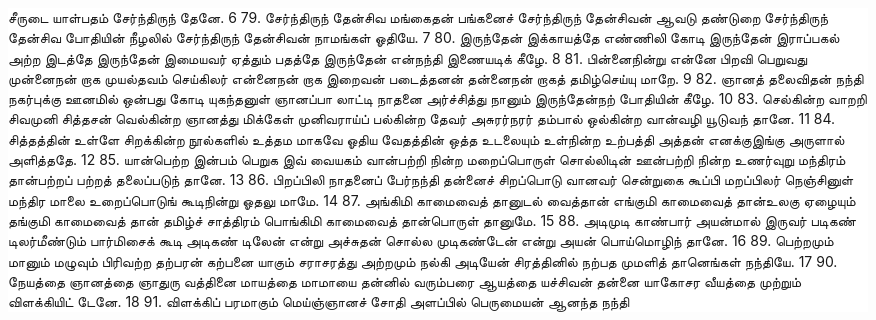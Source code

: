சீருடை யாள்பதம் சேர்ந்திருந் தேனே. 6
79.
சேர்ந்திருந் தேன்சிவ மங்கைதன் பங்கனைச்
சேர்ந்திருந் தேன்சிவன் ஆவடு தண்டுறை
சேர்ந்திருந் தேன்சிவ போதியின் நீழலில்
சேர்ந்திருந் தேன்சிவன் நாமங்கள் ஓதியே. 7
80.
இருந்தேன் இக்காயத்தே எண்ணிலி கோடி
இருந்தேன் இராப்பகல் அற்ற இடத்தே
இருந்தேன் இமையவர் ஏத்தும் பதத்தே
இருந்தேன் என்நந்தி இணையடிக் கீழே. 8
81.
பின்னைநின்று என்னே பிறவி பெறுவது
முன்னைநன் றாக முயல்தவம் செய்கிலர்
என்னைநன் றாக இறைவன் படைத்தனன்
தன்னைநன் றாகத் தமிழ்செய்யு மாறே. 9
82.
ஞானத் தலைவிதன் நந்தி நகர்புக்கு
ஊனமில் ஒன்பது கோடி யுகந்தனுள்
ஞானப்பா லாட்டி நாதனை அர்ச்சித்து
நானும் இருந்தேன்நற் போதியின் கீழே. 10
83.
செல்கின்ற வாறறி சிவமுனி சித்தசன்
வெல்கின்ற ஞானத்து மிக்கேள் முனிவராய்ப்
பல்கின்ற தேவர் அசுரர்நரர் தம்பால்
ஒல்கின்ற வான்வழி யூடுவந் தானே. 11
84.
சித்தத்தின் உள்ளே சிறக்கின்ற நூல்களில்
உத்தம மாகவே ஓதிய வேதத்தின்
ஒத்த உடலையும் உள்நின்ற உற்பத்தி
அத்தன் எனக்குஇங்கு அருளால் அளித்ததே. 12
85.
யான்பெற்ற இன்பம் பெறுக இவ் வையகம்
வான்பற்றி நின்ற மறைப்பொருள் சொல்லிடின்
ஊன்பற்றி நின்ற உணர்வுறு மந்திரம்
தான்பற்றப் பற்றத் தலைப்படுந் தானே. 13
86.
பிறப்பிலி நாதனைப் பேர்நந்தி தன்னைச்
சிறப்பொடு வானவர் சென்றுகை கூப்பி
மறப்பிலர் நெஞ்சினுள் மந்திர மாலை
உறைப்பொடுங் கூடிநின்று ஓதலு மாமே. 14
87.
அங்கிமி காமைவைத் தானுடல் வைத்தான்
எங்குமி காமைவைத் தான்உலகு ஏழையும்
தங்குமி காமைவைத் தான் தமிழ்ச் சாத்திரம்
பொங்கிமி காமைவைத் தான்பொருள் தானுமே. 15
88.
அடிமுடி காண்பார் அயன்மால் இருவர்
படிகண் டிலர்மீண்டும் பார்மிசைக் கூடி
அடிகண் டிலேன் என்று அச்சுதன் சொல்ல
முடிகண்டேன் என்று அயன் பொய்மொழிந் தானே. 16
89.
பெற்றமும் மானும் மழுவும் பிரிவற்ற
தற்பரன் கற்பனை யாகும் சராசரத்து
அற்றமும் நல்கி அடியேன் சிரத்தினில்
நற்பத முமளித் தானெங்கள் நந்தியே. 17
90.
நேயத்தை ஞானத்தை ஞாதுரு வத்தினை
மாயத்தை மாமாயை தன்னில் வரும்பரை
ஆயத்தை யச்சிவன் தன்னை யாகோசர
வீயத்தை முற்றும் விளக்கியிட் டேனே. 18
91.
விளக்கிப் பரமாகும் மெய்ஞ்ஞானச் சோதி
அளப்பில் பெருமையன் ஆனந்த நந்தி